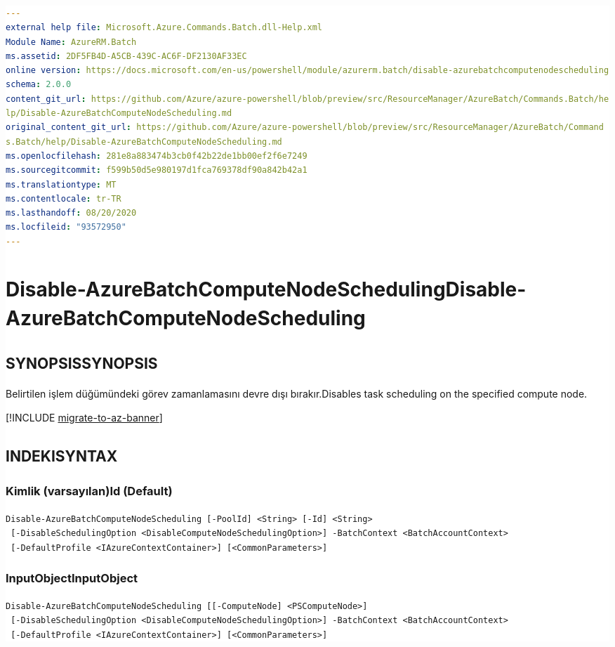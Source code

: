 ```yaml
---
external help file: Microsoft.Azure.Commands.Batch.dll-Help.xml
Module Name: AzureRM.Batch
ms.assetid: 2DF5FB4D-A5CB-439C-AC6F-DF2130AF33EC
online version: https://docs.microsoft.com/en-us/powershell/module/azurerm.batch/disable-azurebatchcomputenodescheduling
schema: 2.0.0
content_git_url: https://github.com/Azure/azure-powershell/blob/preview/src/ResourceManager/AzureBatch/Commands.Batch/help/Disable-AzureBatchComputeNodeScheduling.md
original_content_git_url: https://github.com/Azure/azure-powershell/blob/preview/src/ResourceManager/AzureBatch/Commands.Batch/help/Disable-AzureBatchComputeNodeScheduling.md
ms.openlocfilehash: 281e8a883474b3cb0f42b22de1bb00ef2f6e7249
ms.sourcegitcommit: f599b50d5e980197d1fca769378df90a842b42a1
ms.translationtype: MT
ms.contentlocale: tr-TR
ms.lasthandoff: 08/20/2020
ms.locfileid: "93572950"
---
```

# <span data-ttu-id="8d8b1-101">Disable-AzureBatchComputeNodeScheduling</span><span class="sxs-lookup"><span data-stu-id="8d8b1-101">Disable-AzureBatchComputeNodeScheduling</span></span>

## <span data-ttu-id="8d8b1-102">SYNOPSIS</span><span class="sxs-lookup"><span data-stu-id="8d8b1-102">SYNOPSIS</span></span>
<span data-ttu-id="8d8b1-103">Belirtilen işlem düğümündeki görev zamanlamasını devre dışı bırakır.</span><span class="sxs-lookup"><span data-stu-id="8d8b1-103">Disables task scheduling on the specified compute node.</span></span>

[!INCLUDE [migrate-to-az-banner](../../includes/migrate-to-az-banner.md)]

## <span data-ttu-id="8d8b1-104">INDEKI</span><span class="sxs-lookup"><span data-stu-id="8d8b1-104">SYNTAX</span></span>

### <span data-ttu-id="8d8b1-105">Kimlik (varsayılan)</span><span class="sxs-lookup"><span data-stu-id="8d8b1-105">Id (Default)</span></span>
```
Disable-AzureBatchComputeNodeScheduling [-PoolId] <String> [-Id] <String>
 [-DisableSchedulingOption <DisableComputeNodeSchedulingOption>] -BatchContext <BatchAccountContext>
 [-DefaultProfile <IAzureContextContainer>] [<CommonParameters>]
```

### <span data-ttu-id="8d8b1-106">InputObject</span><span class="sxs-lookup"><span data-stu-id="8d8b1-106">InputObject</span></span>
```
Disable-AzureBatchComputeNodeScheduling [[-ComputeNode] <PSComputeNode>]
 [-DisableSchedulingOption <DisableComputeNodeSchedulingOption>] -BatchContext <BatchAccountContext>
 [-DefaultProfile <IAzureContextContainer>] [<CommonParameters>]
```
